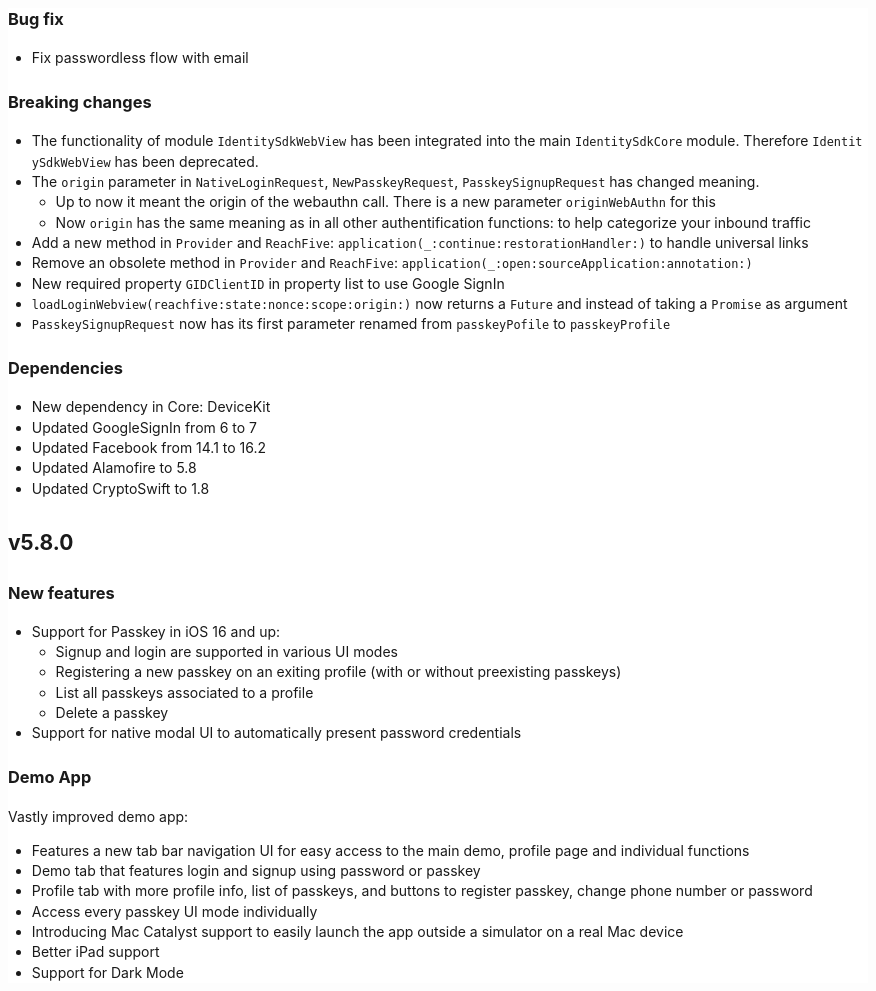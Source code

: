 ### Bug fix
- Fix passwordless flow with email

### Breaking changes
- The functionality of module `IdentitySdkWebView` has been integrated into the main `IdentitySdkCore` module. Therefore `IdentitySdkWebView` has been deprecated.
- The `origin` parameter in `NativeLoginRequest`, `NewPasskeyRequest`, `PasskeySignupRequest` has changed meaning.
  - Up to now it meant the origin of the webauthn call. There is a new parameter `originWebAuthn` for this
  - Now `origin` has the same meaning as in all other authentification functions: to help categorize your inbound traffic
- Add a new method in `Provider` and `ReachFive`: `application(_:continue:restorationHandler:)` to handle universal links
- Remove an obsolete method in `Provider` and `ReachFive`: `application(_:open:sourceApplication:annotation:)`
- New required property `GIDClientID` in property list to use Google SignIn
- `loadLoginWebview(reachfive:state:nonce:scope:origin:)` now returns a `Future` and instead of taking a `Promise` as argument
- `PasskeySignupRequest` now has its first parameter renamed from `passkeyPofile` to `passkeyProfile`

### Dependencies
- New dependency in Core: DeviceKit
- Updated GoogleSignIn from 6 to 7
- Updated Facebook from 14.1 to 16.2
- Updated Alamofire to 5.8
- Updated CryptoSwift to 1.8

## v5.8.0
### New features

- Support for Passkey in iOS 16 and up:
  - Signup and login are supported in various UI modes
  - Registering a new passkey on an exiting profile (with or without preexisting passkeys)
  - List all passkeys associated to a profile
  - Delete a passkey
- Support for native modal UI to automatically present password credentials

### Demo App
Vastly improved demo app:
- Features a new tab bar navigation UI for easy access to the main demo, profile page and individual functions
- Demo tab that features login and signup using password or passkey
- Profile tab with more profile info, list of passkeys, and buttons to register passkey, change phone number or password
- Access every passkey UI mode individually
- Introducing Mac Catalyst support to easily launch the app outside a simulator on a real Mac device
- Better iPad support
- Support for Dark Mode
